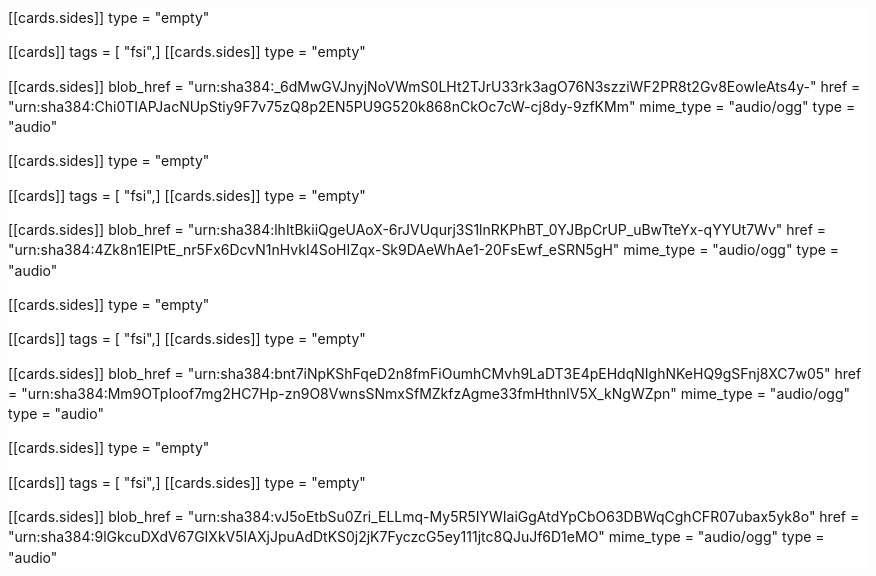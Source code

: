 [[cards.sides]]
type = "empty"


[[cards]]
tags = [ "fsi",]
[[cards.sides]]
type = "empty"

[[cards.sides]]
blob_href = "urn:sha384:_6dMwGVJnyjNoVWmS0LHt2TJrU33rk3agO76N3szziWF2PR8t2Gv8EowleAts4y-"
href = "urn:sha384:Chi0TIAPJacNUpStiy9F7v75zQ8p2EN5PU9G520k868nCkOc7cW-cj8dy-9zfKMm"
mime_type = "audio/ogg"
type = "audio"

[[cards.sides]]
type = "empty"


[[cards]]
tags = [ "fsi",]
[[cards.sides]]
type = "empty"

[[cards.sides]]
blob_href = "urn:sha384:lhItBkiiQgeUAoX-6rJVUqurj3S1lnRKPhBT_0YJBpCrUP_uBwTteYx-qYYUt7Wv"
href = "urn:sha384:4Zk8n1EIPtE_nr5Fx6DcvN1nHvkI4SoHIZqx-Sk9DAeWhAe1-20FsEwf_eSRN5gH"
mime_type = "audio/ogg"
type = "audio"

[[cards.sides]]
type = "empty"


[[cards]]
tags = [ "fsi",]
[[cards.sides]]
type = "empty"

[[cards.sides]]
blob_href = "urn:sha384:bnt7iNpKShFqeD2n8fmFiOumhCMvh9LaDT3E4pEHdqNIghNKeHQ9gSFnj8XC7w05"
href = "urn:sha384:Mm9OTpIoof7mg2HC7Hp-zn9O8VwnsSNmxSfMZkfzAgme33fmHthnlV5X_kNgWZpn"
mime_type = "audio/ogg"
type = "audio"

[[cards.sides]]
type = "empty"


[[cards]]
tags = [ "fsi",]
[[cards.sides]]
type = "empty"

[[cards.sides]]
blob_href = "urn:sha384:vJ5oEtbSu0Zri_ELLmq-My5R5IYWIaiGgAtdYpCbO63DBWqCghCFR07ubax5yk8o"
href = "urn:sha384:9lGkcuDXdV67GIXkV5IAXjJpuAdDtKS0j2jK7FyczcG5ey111jtc8QJuJf6D1eMO"
mime_type = "audio/ogg"
type = "audio"
